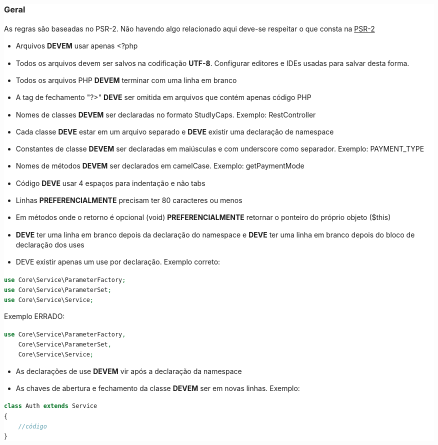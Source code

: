 
### Geral

As regras são baseadas no PSR-2. Não havendo algo relacionado aqui deve-se respeitar o que consta na [PSR-2](https://github.com/php-fig/fig-standards/blob/master/accepted/PSR-2-coding-style-guide.md)

- Arquivos **DEVEM** usar apenas <?php 

- Todos os arquivos devem ser salvos na codificação **UTF-8**. Configurar editores e IDEs usadas para salvar desta forma.

- Todos os arquivos PHP **DEVEM** terminar com uma linha em branco

- A tag de fechamento "?>" **DEVE** ser omitida em arquivos que contém apenas código PHP

- Nomes de classes **DEVEM** ser declaradas no formato StudlyCaps.  Exemplo: RestController

- Cada classe **DEVE** estar em um arquivo separado e **DEVE** existir uma declaração de namespace

- Constantes de classe **DEVEM** ser declaradas em maiúsculas e com underscore como separador. Exemplo: PAYMENT_TYPE

- Nomes de métodos **DEVEM** ser declarados em camelCase. Exemplo: getPaymentMode

- Código **DEVE** usar 4 espaços para indentação e não tabs

- Linhas **PREFERENCIALMENTE** precisam ter 80 caracteres ou menos

- Em métodos onde o retorno é opcional (void)  **PREFERENCIALMENTE**  retornar o ponteiro do próprio objeto ($this)

- **DEVE** ter uma linha em branco depois da declaração do namespace e **DEVE** ter uma linha em branco depois do bloco de declaração dos uses

- DEVE existir apenas um use por declaração. Exemplo correto:

```php
use Core\Service\ParameterFactory;
use Core\Service\ParameterSet;
use Core\Service\Service;
```

Exemplo ERRADO:

```php
use Core\Service\ParameterFactory,
    Core\Service\ParameterSet,
	Core\Service\Service;
```

- As declarações de use **DEVEM** vir após a declaração da namespace

- As chaves de abertura e fechamento da classe **DEVEM** ser em novas linhas. Exemplo:

```php
class Auth extends Service
{
	//código
}
```
